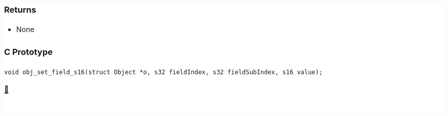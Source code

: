 ### Returns
- None

### C Prototype
`void obj_set_field_s16(struct Object *o, s32 fieldIndex, s32 fieldSubIndex, s16 value);`

[:arrow_up_small:](#)

<br />

